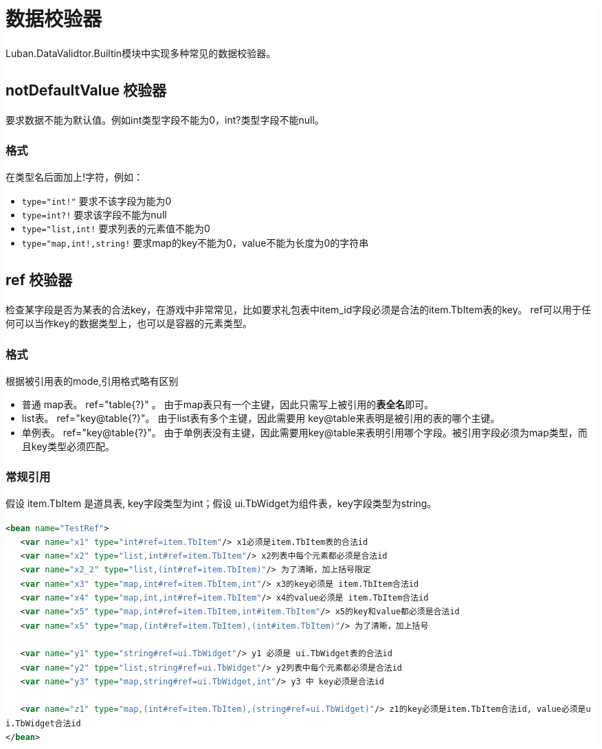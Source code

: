 # 数据校验器

Luban.DataValidtor.Builtin模块中实现多种常见的数据校验器。

## notDefaultValue 校验器

要求数据不能为默认值。例如int类型字段不能为0，int?类型字段不能null。

### 格式

在类型名后面加上!字符，例如：

- `type="int!"` 要求不该字段为能为0
- `type=int?!` 要求该字段不能为null
- `type="list,int!` 要求列表的元素值不能为0
- `type="map,int!,string!` 要求map的key不能为0，value不能为长度为0的字符串

## ref 校验器

检查某字段是否为某表的合法key，在游戏中非常常见，比如要求礼包表中item_id字段必须是合法的item.TbItem表的key。
ref可以用于任何可以当作key的数据类型上，也可以是容器的元素类型。

### 格式

根据被引用表的mode,引用格式略有区别

- 普通 map表。 ref="table{?}" 。 由于map表只有一个主键，因此只需写上被引用的**表全名**即可。
- list表。 ref="key@table{?}"。 由于list表有多个主键，因此需要用 key@table来表明是被引用的表的哪个主键。
- 单例表。 ref="key@table{?}"。 由于单例表没有主键，因此需要用key@table来表明引用哪个字段。被引用字段必须为map类型，而且key类型必须匹配。

### 常规引用

假设 item.TbItem 是道具表, key字段类型为int；假设 ui.TbWidget为组件表，key字段类型为string。

```xml
<bean name="TestRef">
   <var name="x1" type="int#ref=item.TbItem"/> x1必须是item.TbItem表的合法id
   <var name="x2" type="list,int#ref=item.TbItem"/> x2列表中每个元素都必须是合法id
   <var name="x2_2" type="list,(int#ref=item.TbItem)"/> 为了清晰，加上括号限定
   <var name="x3" type="map,int#ref=item.TbItem,int"/> x3的key必须是 item.TbItem合法id
   <var name="x4" type="map,int,int#ref=item.TbItem"/> x4的value必须是 item.TbItem合法id
   <var name="x5" type="map,int#ref=item.TbItem,int#item.TbItem"/> x5的key和value都必须是合法id
   <var name="x5" type="map,(int#ref=item.TbItem),(int#item.TbItem)"/> 为了清晰，加上括号
   
   <var name="y1" type="string#ref=ui.TbWidget"/> y1 必须是 ui.TbWidget表的合法id
   <var name="y2" tppe="list,string#ref=ui.TbWidget"/> y2列表中每个元素都必须是合法id
   <var name="y3" type="map,string#ref=ui.TbWidget,int"/> y3 中 key必须是合法id

   <var name="z1" type="map,(int#ref=item.TbItem),(string#ref=ui.TbWidget)"/> z1的key必须是item.TbItem合法id, value必须是ui.TbWidget合法id
</bean>
```

